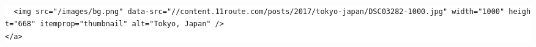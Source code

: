       <img src="/images/bg.png" data-src="//content.11route.com/posts/2017/tokyo-japan/DSC03282-1000.jpg" width="1000" height="668" itemprop="thumbnail" alt="Tokyo, Japan" />
    </a>
  </figure>
  <figure itemprop="associatedMedia" itemscope itemtype="http://schema.org/ImageObject">
    <a href="//content.11route.com/posts/2017/tokyo-japan/DSC03287-3000.jpg" itemprop="contentUrl" data-size="3000x2004">